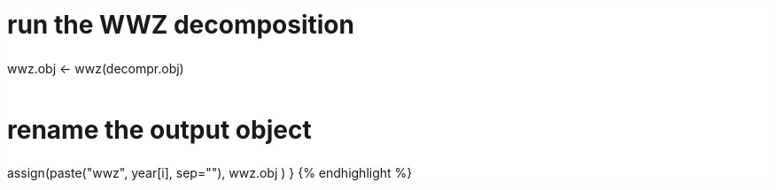   # run the WWZ decomposition
  wwz.obj <- wwz(decompr.obj)

  # rename the output object
  assign(paste("wwz", year[i], sep=""), wwz.obj )
}
{% endhighlight %}
